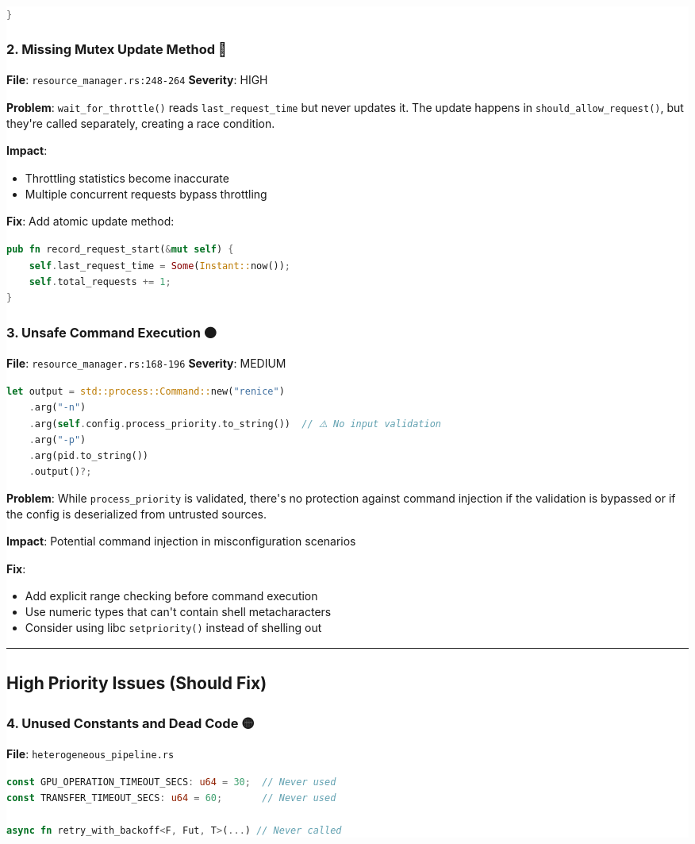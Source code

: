 ```rust
}
```

### 2. **Missing Mutex Update Method** 🔴
**File**: `resource_manager.rs:248-264`
**Severity**: HIGH

**Problem**: `wait_for_throttle()` reads `last_request_time` but never updates it. The update happens in `should_allow_request()`, but they're called separately, creating a race condition.

**Impact**:
- Throttling statistics become inaccurate
- Multiple concurrent requests bypass throttling

**Fix**: Add atomic update method:
```rust
pub fn record_request_start(&mut self) {
    self.last_request_time = Some(Instant::now());
    self.total_requests += 1;
}
```

### 3. **Unsafe Command Execution** 🟠
**File**: `resource_manager.rs:168-196`
**Severity**: MEDIUM

```rust
let output = std::process::Command::new("renice")
    .arg("-n")
    .arg(self.config.process_priority.to_string())  // ⚠️ No input validation
    .arg("-p")
    .arg(pid.to_string())
    .output()?;
```

**Problem**: While `process_priority` is validated, there's no protection against command injection if the validation is bypassed or if the config is deserialized from untrusted sources.

**Impact**: Potential command injection in misconfiguration scenarios

**Fix**:
- Add explicit range checking before command execution
- Use numeric types that can't contain shell metacharacters
- Consider using libc `setpriority()` instead of shelling out

---

## High Priority Issues (Should Fix)

### 4. **Unused Constants and Dead Code** 🟡
**File**: `heterogeneous_pipeline.rs`

```rust
const GPU_OPERATION_TIMEOUT_SECS: u64 = 30;  // Never used
const TRANSFER_TIMEOUT_SECS: u64 = 60;       // Never used

async fn retry_with_backoff<F, Fut, T>(...) // Never called
```
